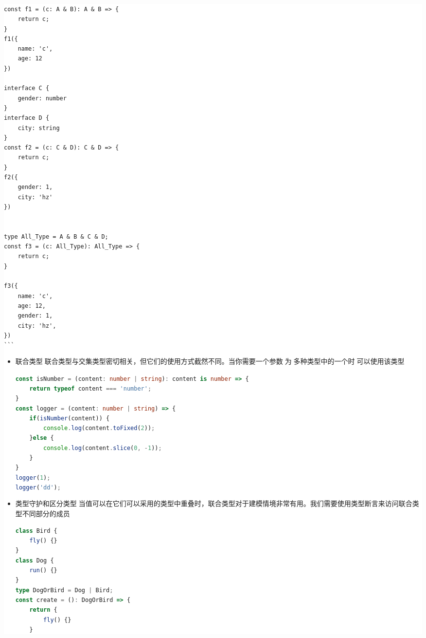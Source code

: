     const f1 = (c: A & B): A & B => {
        return c;
    }
    f1({
        name: 'c',
        age: 12
    })

    interface C {
        gender: number
    }
    interface D {
        city: string
    }
    const f2 = (c: C & D): C & D => {
        return c;
    }
    f2({
        gender: 1,
        city: 'hz'
    })

    
    type All_Type = A & B & C & D; 
    const f3 = (c: All_Type): All_Type => {
        return c;
    }

    f3({
        name: 'c',
        age: 12,
        gender: 1,
        city: 'hz',
    })
    ```
+ 联合类型
    联合类型与交集类型密切相关，但它们的使用方式截然不同。当你需要一个参数 为 多种类型中的一个时 可以使用该类型
    ```ts
    const isNumber = (content: number | string): content is number => {
        return typeof content === 'number';
    }
    const logger = (content: number | string) => {
        if(isNumber(content)) {
            console.log(content.toFixed(2));
        }else {
            console.log(content.slice(0, -1));
        }
    }
    logger(1);
    logger('dd');
    ```
+ 类型守护和区分类型
    当值可以在它们可以采用的类型中重叠时，联合类型对于建模情境非常有用。我们需要使用类型断言来访问联合类型不同部分的成员
    ```ts
    class Bird {
        fly() {}
    }
    class Dog {
        run() {}
    }
    type DogOrBird = Dog | Bird;
    const create = (): DogOrBird => {
        return {
            fly() {}
        }